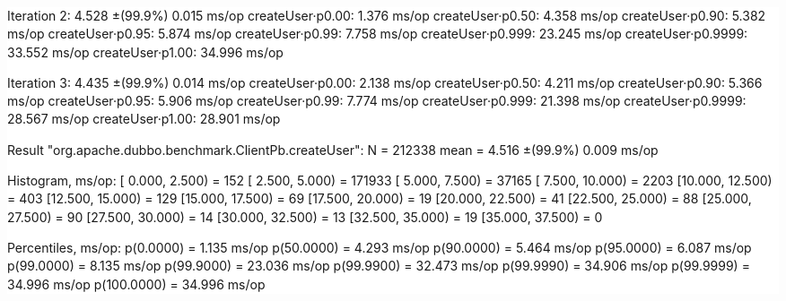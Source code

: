 Iteration   2: 4.528 ±(99.9%) 0.015 ms/op
                 createUser·p0.00:   1.376 ms/op
                 createUser·p0.50:   4.358 ms/op
                 createUser·p0.90:   5.382 ms/op
                 createUser·p0.95:   5.874 ms/op
                 createUser·p0.99:   7.758 ms/op
                 createUser·p0.999:  23.245 ms/op
                 createUser·p0.9999: 33.552 ms/op
                 createUser·p1.00:   34.996 ms/op

Iteration   3: 4.435 ±(99.9%) 0.014 ms/op
                 createUser·p0.00:   2.138 ms/op
                 createUser·p0.50:   4.211 ms/op
                 createUser·p0.90:   5.366 ms/op
                 createUser·p0.95:   5.906 ms/op
                 createUser·p0.99:   7.774 ms/op
                 createUser·p0.999:  21.398 ms/op
                 createUser·p0.9999: 28.567 ms/op
                 createUser·p1.00:   28.901 ms/op



Result "org.apache.dubbo.benchmark.ClientPb.createUser":
  N = 212338
  mean =      4.516 ±(99.9%) 0.009 ms/op

  Histogram, ms/op:
    [ 0.000,  2.500) = 152 
    [ 2.500,  5.000) = 171933 
    [ 5.000,  7.500) = 37165 
    [ 7.500, 10.000) = 2203 
    [10.000, 12.500) = 403 
    [12.500, 15.000) = 129 
    [15.000, 17.500) = 69 
    [17.500, 20.000) = 19 
    [20.000, 22.500) = 41 
    [22.500, 25.000) = 88 
    [25.000, 27.500) = 90 
    [27.500, 30.000) = 14 
    [30.000, 32.500) = 13 
    [32.500, 35.000) = 19 
    [35.000, 37.500) = 0 

  Percentiles, ms/op:
      p(0.0000) =      1.135 ms/op
     p(50.0000) =      4.293 ms/op
     p(90.0000) =      5.464 ms/op
     p(95.0000) =      6.087 ms/op
     p(99.0000) =      8.135 ms/op
     p(99.9000) =     23.036 ms/op
     p(99.9900) =     32.473 ms/op
     p(99.9990) =     34.906 ms/op
     p(99.9999) =     34.996 ms/op
    p(100.0000) =     34.996 ms/op
